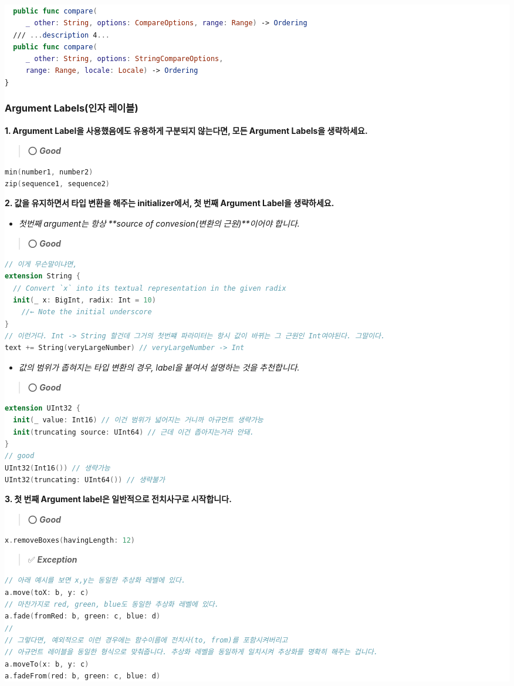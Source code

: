 ```swift
  public func compare(
     _ other: String, options: CompareOptions, range: Range) -> Ordering
  /// ...description 4...
  public func compare(
     _ other: String, options: StringCompareOptions,
     range: Range, locale: Locale) -> Ordering
}
```


### Argument Labels(인자 레이블)

**1. Argument Label을 사용했음에도 유용하게 구분되지 않는다면, 모든 Argument Labels을 생략하세요.**
> ⭕️ **_Good_**   
```swift
min(number1, number2)
zip(sequence1, sequence2)
```

**2. 값을 유지하면서 타입 변환을 해주는 initializer에서, 첫 번째 Argument Label을 생략하세요.**
- _첫번째 argument는 항상 **source of convesion(변환의 근원)**이어야 합니다._

> ⭕️ **_Good_**
```swift
// 이게 무슨말이냐면,
extension String {
  // Convert `x` into its textual representation in the given radix
  init(_ x: BigInt, radix: Int = 10)
    //← Note the initial underscore
}
// 이런거다. Int -> String 할건데 그거의 첫번쨰 파라미터는 항시 값이 바뀌는 그 근원인 Int여야된다. 그말이다.
text += String(veryLargeNumber) // veryLargeNumber -> Int
```

- _값의 범위가 좁혀지는 타입 변환의 경우, label을 붙여서 설명하는 것을 추천합니다._

> ⭕️ **_Good_**
```swift
extension UInt32 {
  init(_ value: Int16) // 이건 범위가 넓어지는 거니까 아규먼트 생략가능
  init(truncating source: UInt64) // 근데 이건 좁아지는거라 안돼.
}
// good
UInt32(Int16()) // 생략가능
UInt32(truncating: UInt64()) // 생략불가
```

**3. 첫 번째 Argument label은 일반적으로 전치사구로 시작합니다.**
> ⭕️ **_Good_**
```swift
x.removeBoxes(havingLength: 12)
```
> ✅ **_Exception_**   
```swift
// 아래 예시를 보면 x,y는 동일한 추상화 레벨에 있다.
a.move(toX: b, y: c)
// 마찬가지로 red, green, blue도 동일한 추상화 레벨에 있다.
a.fade(fromRed: b, green: c, blue: d)
// 
// 그렇다면, 예외적으로 이런 경우에는 함수이름에 전치사(to, from)를 포함시켜버리고
// 아규먼트 레이블을 동일한 형식으로 맞춰줍니다. 추상화 레벨을 동일하게 일치시켜 추상화를 명확히 해주는 겁니다.
a.moveTo(x: b, y: c)
a.fadeFrom(red: b, green: c, blue: d)
```
